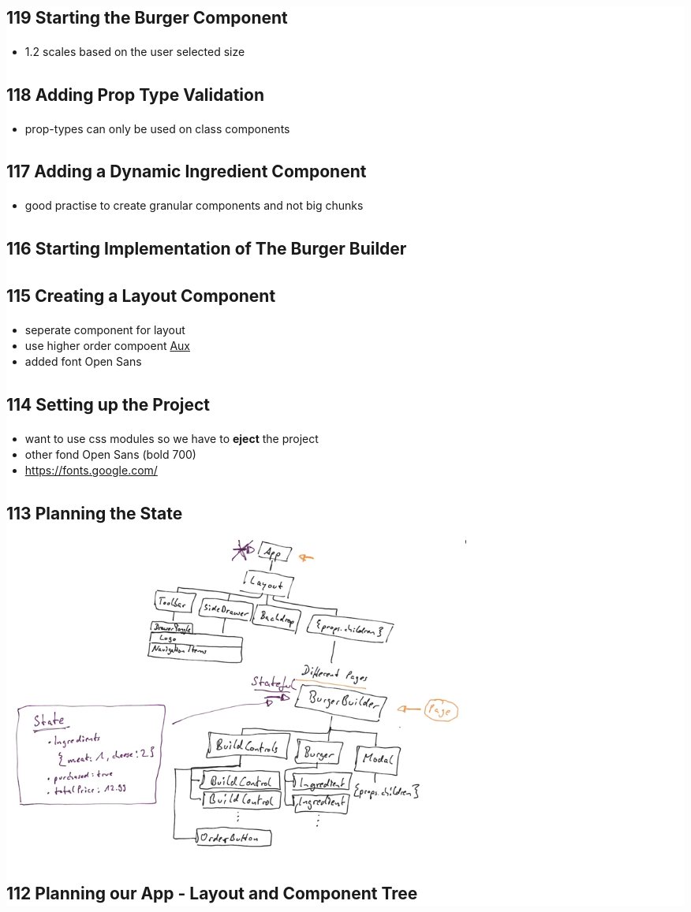 ## 119 Starting the Burger Component
- 1.2 scales based on the user selected size

## 118 Adding Prop Type Validation
- prop-types can only be used on class components

## 117 Adding a Dynamic Ingredient Component
- good practise to create granular components and not big chunks

## 116 Starting Implementation of The Burger Builder

## 115 Creating a Layout Component
- seperate component for layout
- use higher order compoent [Aux](code/src/hoc/Aux.js)
- added font Open Sans

## 114 Setting up the Project
- want to use css modules so we have to **eject** the project
- other fond Open Sans (bold 700)
- https://fonts.google.com/

## 113 Planning the State
![planning a react app](course/pics/113-1.png)

## 112 Planning our App - Layout and Component Tree